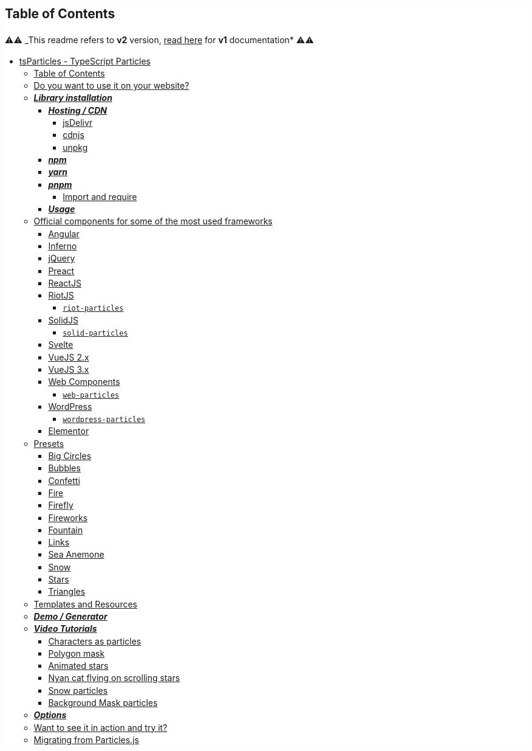 
## Table of Contents

⚠️⚠️ \_This readme refers to **v2**
version, [read here](https://github.com/matteobruni/tsparticles/tree/v1#readme) for **v1** documentation\* ⚠️⚠️

- [tsParticles - TypeScript Particles](#tsparticles---typescript-particles)
  - [Table of Contents](#table-of-contents)
  - [Do you want to use it on your website?](#do-you-want-to-use-it-on-your-website)
  - [**_Library installation_**](#library-installation)
    - [**_Hosting / CDN_**](#hosting--cdn)
      - [jsDelivr](#jsdelivr)
      - [cdnjs](#cdnjs)
      - [unpkg](#unpkg)
    - [**_npm_**](#npm)
    - [**_yarn_**](#yarn)
    - [**_pnpm_**](#pnpm)
      - [Import and require](#import-and-require)
    - [**_Usage_**](#usage)
  - [Official components for some of the most used frameworks](#official-components-for-some-of-the-most-used-frameworks)
    - [Angular](#angular)
    - [Inferno](#inferno)
    - [jQuery](#jquery)
    - [Preact](#preact)
    - [ReactJS](#reactjs)
    - [RiotJS](#riotjs)
      - [`riot-particles`](#riot-particles)
    - [SolidJS](#solidjs)
      - [`solid-particles`](#solid-particles)
    - [Svelte](#svelte)
    - [VueJS 2.x](#vuejs-2x)
    - [VueJS 3.x](#vuejs-3x)
    - [Web Components](#web-components)
      - [`web-particles`](#web-particles)
    - [WordPress](#wordpress)
      - [`wordpress-particles`](#wordpress-particles)
    - [Elementor](#elementor)
  - [Presets](#presets)
    - [Big Circles](#big-circles)
    - [Bubbles](#bubbles)
    - [Confetti](#confetti)
    - [Fire](#fire)
    - [Firefly](#firefly)
    - [Fireworks](#fireworks)
    - [Fountain](#fountain)
    - [Links](#links)
    - [Sea Anemone](#sea-anemone)
    - [Snow](#snow)
    - [Stars](#stars)
    - [Triangles](#triangles)
  - [Templates and Resources](#templates-and-resources)
  - [**_Demo / Generator_**](#demo--generator)
  - [**_Video Tutorials_**](#video-tutorials)
    - [Characters as particles](#characters-as-particles)
    - [Polygon mask](#polygon-mask)
    - [Animated stars](#animated-stars)
    - [Nyan cat flying on scrolling stars](#nyan-cat-flying-on-scrolling-stars)
    - [Snow particles](#snow-particles)
    - [Background Mask particles](#background-mask-particles)
  - [**_Options_**](#options)
  - [Want to see it in action and try it?](#want-to-see-it-in-action-and-try-it)
  - [Migrating from Particles.js](#migrating-from-particlesjs)